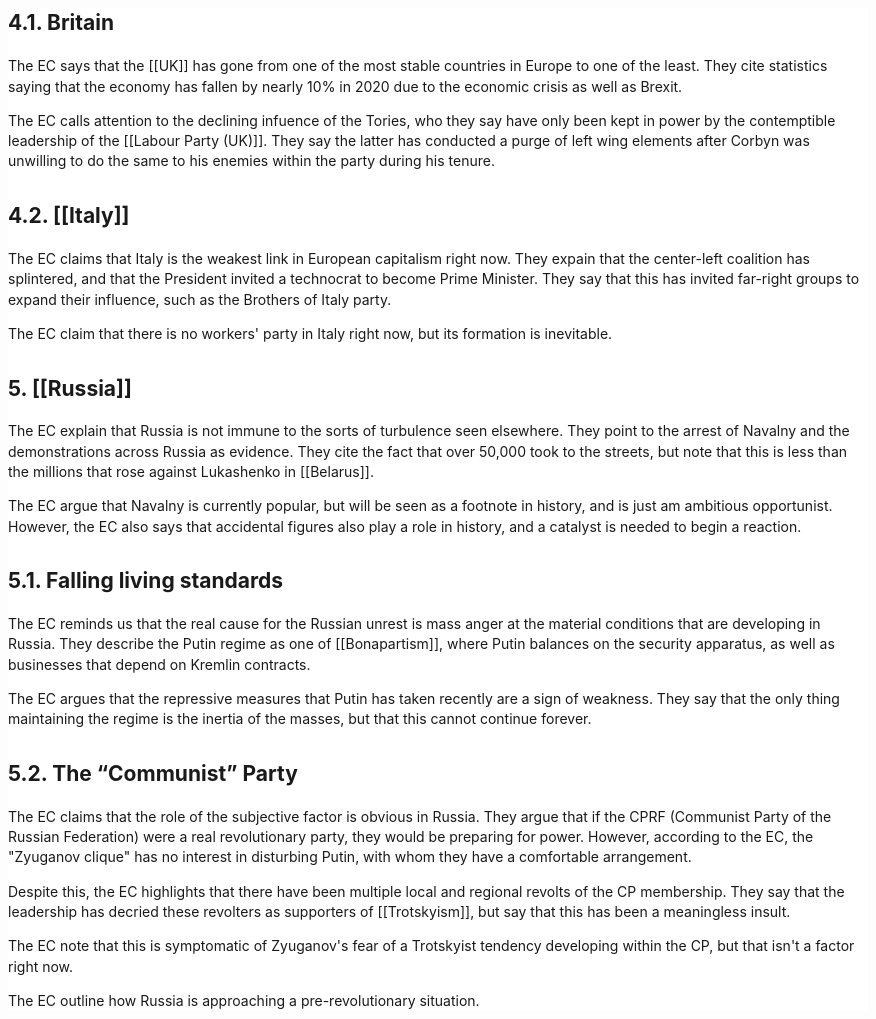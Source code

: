 ## 4.1. Britain
The EC says that the [[UK]] has gone from one of the most stable countries in Europe to one of the least. They cite statistics saying that the economy has fallen by nearly 10% in 2020 due to the economic crisis as well as Brexit. 

The EC calls attention to the declining infuence of the Tories, who they say have only been kept in power by the contemptible leadership of the [[Labour Party (UK)]]. They say the latter has conducted a purge of left wing elements after Corbyn was unwilling to do the same to his enemies within the party during his tenure. 

## 4.2. [[Italy]]
The EC claims that Italy is the weakest link in European capitalism right now. They expain that the center-left coalition has splintered, and that the President invited a technocrat to become Prime Minister. They say that this has invited far-right groups to expand their influence, such as the Brothers of Italy party.

The EC claim that there is no workers' party in Italy right now, but its formation is inevitable.

## 5. [[Russia]]
The EC explain that Russia is not immune to the sorts of turbulence seen elsewhere. They point to the arrest of Navalny and the demonstrations across Russia as evidence. They cite the fact that over 50,000 took to the streets, but note that this is less than the millions that rose against Lukashenko in [[Belarus]]. 

The EC argue that Navalny is currently popular, but will be seen as a footnote in history, and is just am ambitious opportunist. However, the EC also says that accidental figures also play a role in history, and a catalyst is needed to begin a reaction. 

## 5.1. Falling living standards
The EC reminds us that the real cause for the Russian unrest is mass anger at the material conditions that are developing in Russia. They describe the Putin regime as one of [[Bonapartism]], where Putin balances on the security apparatus, as well as businesses that depend on Kremlin contracts. 

The EC argues that the repressive measures that Putin has taken recently are a sign of weakness. They say that the only thing maintaining the regime is the inertia of the masses, but that this cannot continue forever. 

## 5.2. The “Communist” Party
The EC claims that the role of the subjective factor is obvious in Russia. They argue that if the CPRF (Communist Party of the Russian Federation) were a real revolutionary party, they would be preparing for power. However, according to the EC, the "Zyuganov clique" has no interest in disturbing Putin, with whom they have a comfortable arrangement. 

Despite this, the EC highlights that there have been multiple local and regional revolts of the CP membership. They say that the leadership has decried these revolters as supporters of [[Trotskyism]], but say that this has been a meaningless insult. 

The EC note that this is symptomatic of Zyuganov's fear of a Trotskyist tendency developing within the CP, but that isn't a factor right now. 

The EC outline how Russia is approaching a pre-revolutionary situation. 
